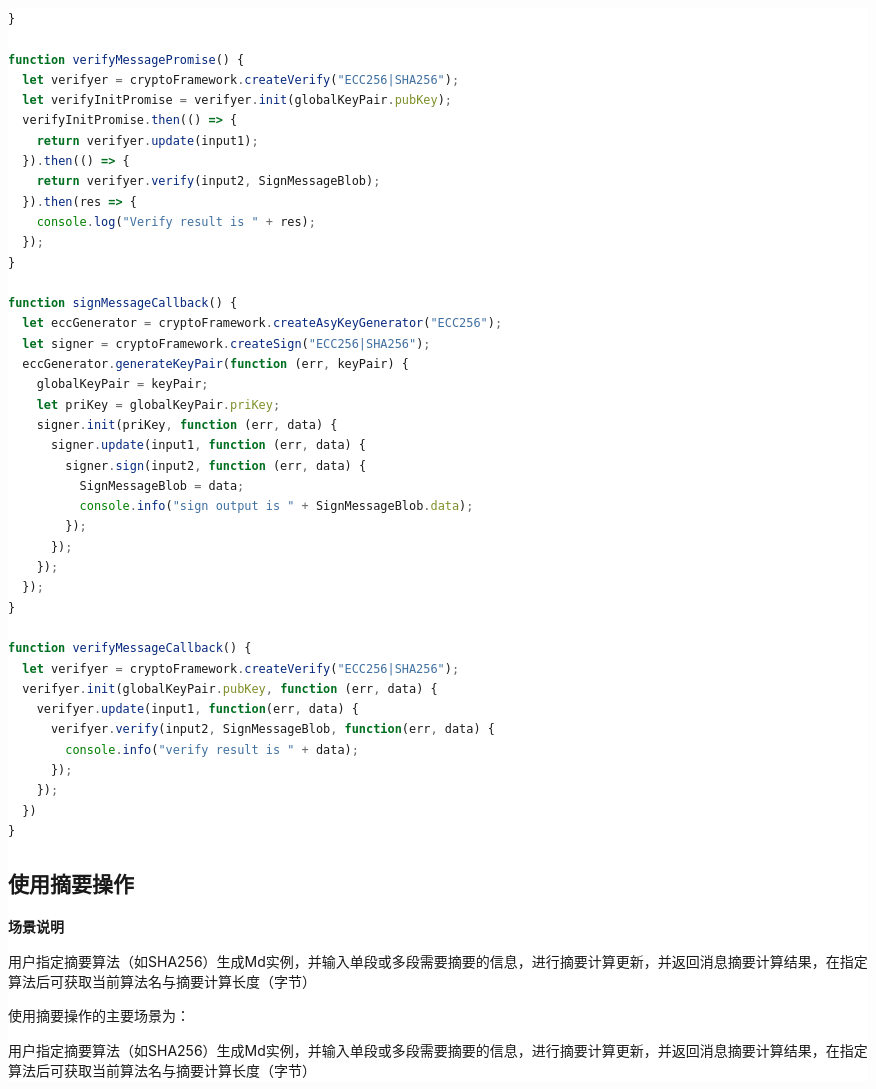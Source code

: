 ```javascript
}

function verifyMessagePromise() {
  let verifyer = cryptoFramework.createVerify("ECC256|SHA256");
  let verifyInitPromise = verifyer.init(globalKeyPair.pubKey);
  verifyInitPromise.then(() => {
    return verifyer.update(input1);
  }).then(() => {
    return verifyer.verify(input2, SignMessageBlob);
  }).then(res => {
    console.log("Verify result is " + res);
  });
}

function signMessageCallback() {
  let eccGenerator = cryptoFramework.createAsyKeyGenerator("ECC256");
  let signer = cryptoFramework.createSign("ECC256|SHA256");
  eccGenerator.generateKeyPair(function (err, keyPair) {
    globalKeyPair = keyPair;
    let priKey = globalKeyPair.priKey;
    signer.init(priKey, function (err, data) {
      signer.update(input1, function (err, data) {
        signer.sign(input2, function (err, data) {
          SignMessageBlob = data;
          console.info("sign output is " + SignMessageBlob.data);
        });
      });
    });
  });
}

function verifyMessageCallback() {
  let verifyer = cryptoFramework.createVerify("ECC256|SHA256");
  verifyer.init(globalKeyPair.pubKey, function (err, data) {
    verifyer.update(input1, function(err, data) {
      verifyer.verify(input2, SignMessageBlob, function(err, data) {
        console.info("verify result is " + data);
      });
    });
  })
}
```

## 使用摘要操作

**场景说明**

用户指定摘要算法（如SHA256）生成Md实例，并输入单段或多段需要摘要的信息，进行摘要计算更新，并返回消息摘要计算结果，在指定算法后可获取当前算法名与摘要计算长度（字节）

使用摘要操作的主要场景为：

用户指定摘要算法（如SHA256）生成Md实例，并输入单段或多段需要摘要的信息，进行摘要计算更新，并返回消息摘要计算结果，在指定算法后可获取当前算法名与摘要计算长度（字节）
